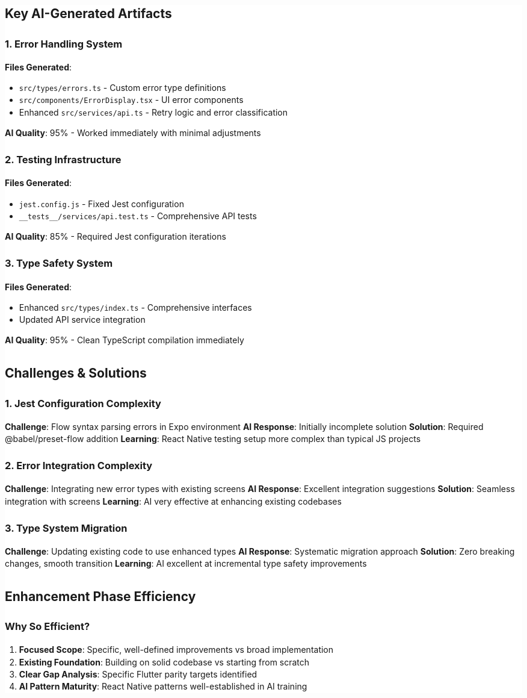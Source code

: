 ## Key AI-Generated Artifacts

### 1. Error Handling System
**Files Generated**:
- `src/types/errors.ts` - Custom error type definitions
- `src/components/ErrorDisplay.tsx` - UI error components
- Enhanced `src/services/api.ts` - Retry logic and error classification

**AI Quality**: 95% - Worked immediately with minimal adjustments

### 2. Testing Infrastructure  
**Files Generated**:
- `jest.config.js` - Fixed Jest configuration
- `__tests__/services/api.test.ts` - Comprehensive API tests

**AI Quality**: 85% - Required Jest configuration iterations

### 3. Type Safety System
**Files Generated**:
- Enhanced `src/types/index.ts` - Comprehensive interfaces
- Updated API service integration

**AI Quality**: 95% - Clean TypeScript compilation immediately

## Challenges & Solutions

### 1. Jest Configuration Complexity
**Challenge**: Flow syntax parsing errors in Expo environment
**AI Response**: Initially incomplete solution
**Solution**: Required @babel/preset-flow addition
**Learning**: React Native testing setup more complex than typical JS projects

### 2. Error Integration Complexity
**Challenge**: Integrating new error types with existing screens
**AI Response**: Excellent integration suggestions
**Solution**: Seamless integration with screens
**Learning**: AI very effective at enhancing existing codebases

### 3. Type System Migration
**Challenge**: Updating existing code to use enhanced types
**AI Response**: Systematic migration approach
**Solution**: Zero breaking changes, smooth transition
**Learning**: AI excellent at incremental type safety improvements

## Enhancement Phase Efficiency

### Why So Efficient?
1. **Focused Scope**: Specific, well-defined improvements vs broad implementation
2. **Existing Foundation**: Building on solid codebase vs starting from scratch
3. **Clear Gap Analysis**: Specific Flutter parity targets identified
4. **AI Pattern Maturity**: React Native patterns well-established in AI training
